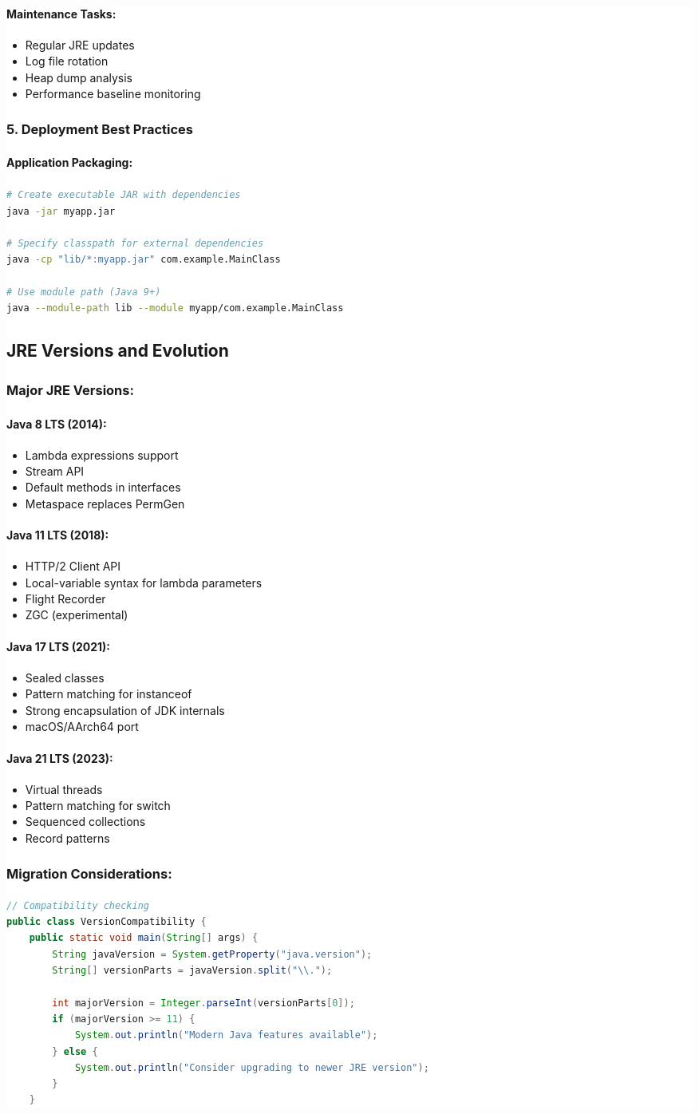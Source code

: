 #### Maintenance Tasks:
- Regular JRE updates
- Log file rotation
- Heap dump analysis
- Performance baseline monitoring

### 5. Deployment Best Practices

#### Application Packaging:
```bash
# Create executable JAR with dependencies
java -jar myapp.jar

# Specify classpath for external dependencies
java -cp "lib/*:myapp.jar" com.example.MainClass

# Use module path (Java 9+)
java --module-path lib --module myapp/com.example.MainClass
```

## JRE Versions and Evolution

### Major JRE Versions:

#### Java 8 LTS (2014):
- Lambda expressions support
- Stream API
- Default methods in interfaces
- Metaspace replaces PermGen

#### Java 11 LTS (2018):
- HTTP/2 Client API
- Local-variable syntax for lambda parameters
- Flight Recorder
- ZGC (experimental)

#### Java 17 LTS (2021):
- Sealed classes
- Pattern matching for instanceof
- Strong encapsulation of JDK internals
- macOS/AArch64 port

#### Java 21 LTS (2023):
- Virtual threads
- Pattern matching for switch
- Sequenced collections
- Record patterns

### Migration Considerations:
```java
// Compatibility checking
public class VersionCompatibility {
    public static void main(String[] args) {
        String javaVersion = System.getProperty("java.version");
        String[] versionParts = javaVersion.split("\\.");
        
        int majorVersion = Integer.parseInt(versionParts[0]);
        if (majorVersion >= 11) {
            System.out.println("Modern Java features available");
        } else {
            System.out.println("Consider upgrading to newer JRE version");
        }
    }
```